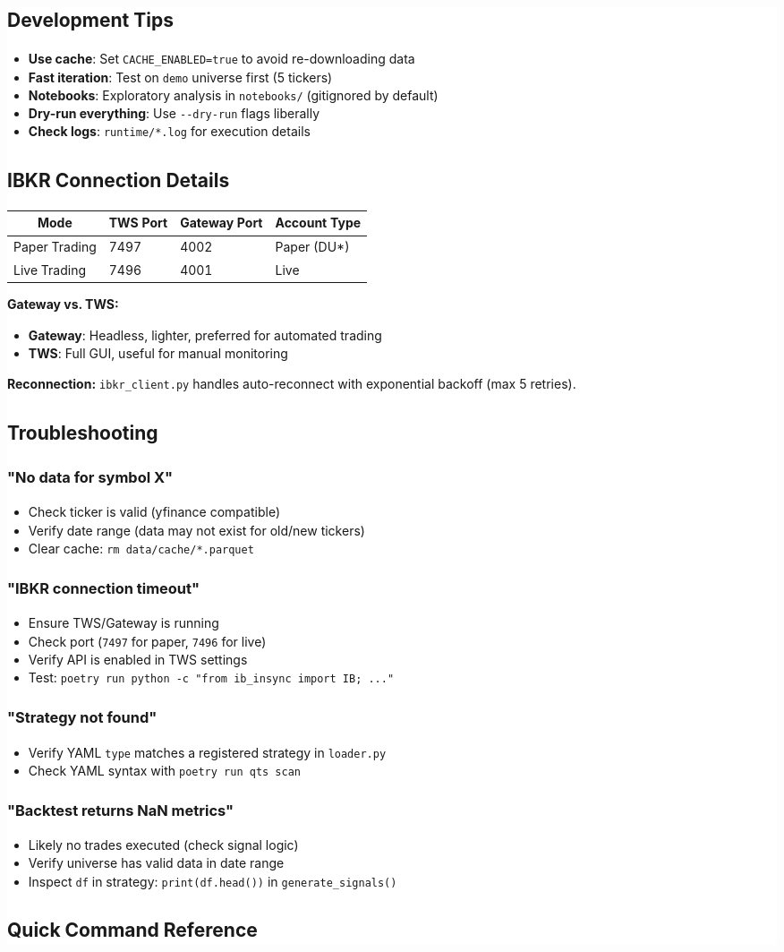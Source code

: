 ## Development Tips

- **Use cache**: Set `CACHE_ENABLED=true` to avoid re-downloading data
- **Fast iteration**: Test on `demo` universe first (5 tickers)
- **Notebooks**: Exploratory analysis in `notebooks/` (gitignored by default)
- **Dry-run everything**: Use `--dry-run` flags liberally
- **Check logs**: `runtime/*.log` for execution details

## IBKR Connection Details

| Mode          | TWS Port | Gateway Port | Account Type |
|---------------|----------|--------------|--------------|
| Paper Trading | 7497     | 4002         | Paper (DU*)  |
| Live Trading  | 7496     | 4001         | Live         |

**Gateway vs. TWS:**
- **Gateway**: Headless, lighter, preferred for automated trading
- **TWS**: Full GUI, useful for manual monitoring

**Reconnection:**
`ibkr_client.py` handles auto-reconnect with exponential backoff (max 5 retries).

## Troubleshooting

### "No data for symbol X"

- Check ticker is valid (yfinance compatible)
- Verify date range (data may not exist for old/new tickers)
- Clear cache: `rm data/cache/*.parquet`

### "IBKR connection timeout"

- Ensure TWS/Gateway is running
- Check port (`7497` for paper, `7496` for live)
- Verify API is enabled in TWS settings
- Test: `poetry run python -c "from ib_insync import IB; ..."`

### "Strategy not found"

- Verify YAML `type` matches a registered strategy in `loader.py`
- Check YAML syntax with `poetry run qts scan`

### "Backtest returns NaN metrics"

- Likely no trades executed (check signal logic)
- Verify universe has valid data in date range
- Inspect `df` in strategy: `print(df.head())` in `generate_signals()`

## Quick Command Reference
